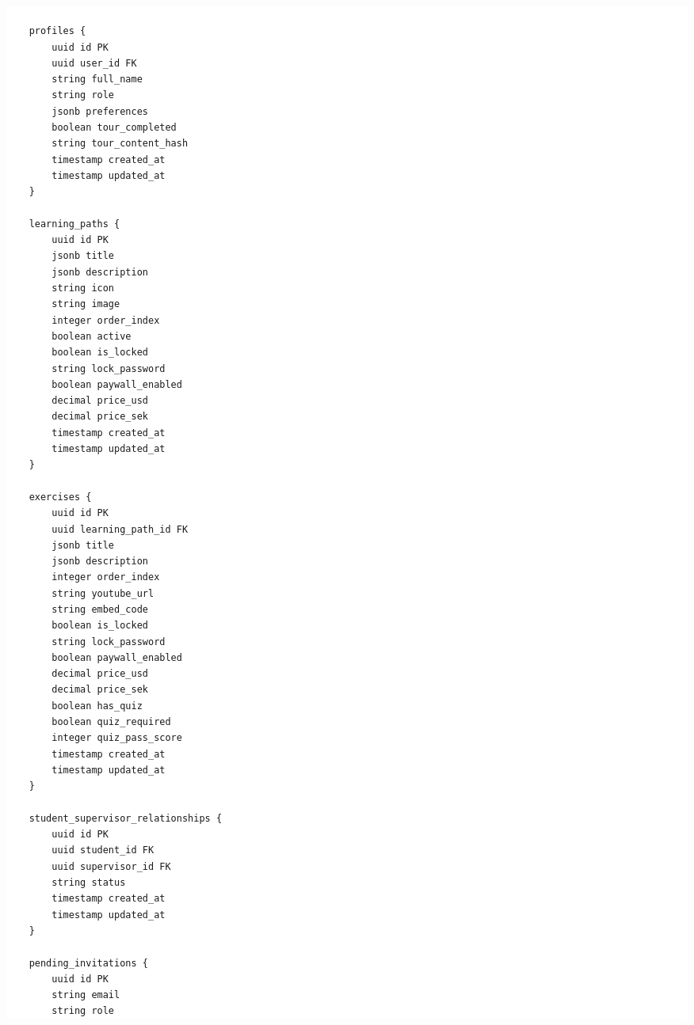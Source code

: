 ```mermaid
    
    profiles {
        uuid id PK
        uuid user_id FK
        string full_name
        string role
        jsonb preferences
        boolean tour_completed
        string tour_content_hash
        timestamp created_at
        timestamp updated_at
    }
    
    learning_paths {
        uuid id PK
        jsonb title
        jsonb description
        string icon
        string image
        integer order_index
        boolean active
        boolean is_locked
        string lock_password
        boolean paywall_enabled
        decimal price_usd
        decimal price_sek
        timestamp created_at
        timestamp updated_at
    }
    
    exercises {
        uuid id PK
        uuid learning_path_id FK
        jsonb title
        jsonb description
        integer order_index
        string youtube_url
        string embed_code
        boolean is_locked
        string lock_password
        boolean paywall_enabled
        decimal price_usd
        decimal price_sek
        boolean has_quiz
        boolean quiz_required
        integer quiz_pass_score
        timestamp created_at
        timestamp updated_at
    }
    
    student_supervisor_relationships {
        uuid id PK
        uuid student_id FK
        uuid supervisor_id FK
        string status
        timestamp created_at
        timestamp updated_at
    }
    
    pending_invitations {
        uuid id PK
        string email
        string role
```